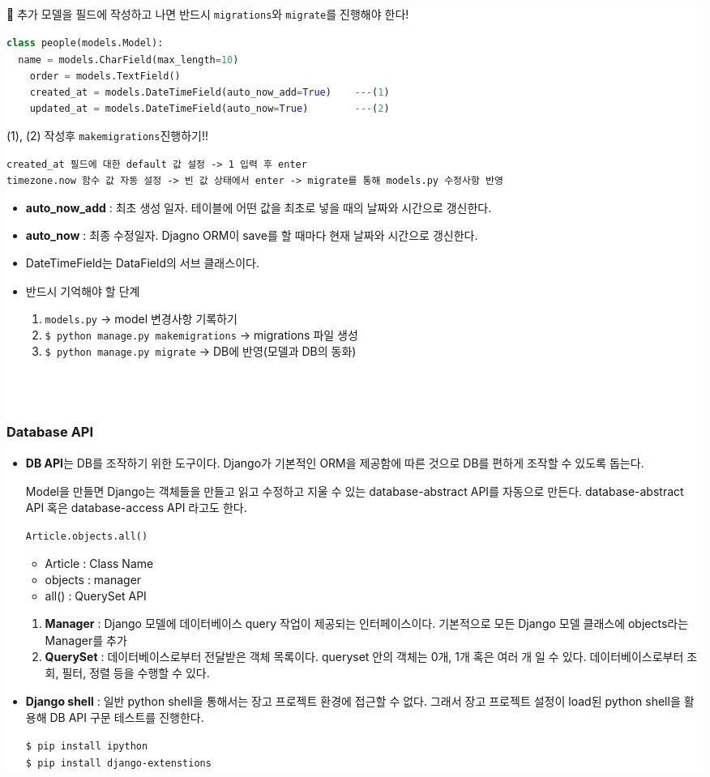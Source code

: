   :small_red_triangle_down: 추가 모델을 필드에 작성하고 나면 반드시 `migrations`와 `migrate`를 진행해야 한다!

  ```python
  class people(models.Model):
  	name = models.CharField(max_length=10)
      order = models.TextField()
      created_at = models.DateTimeField(auto_now_add=True)    ---(1)
      updated_at = models.DateTimeField(auto_now=True)        ---(2)
  ```

  (1), (2) 작성후 `makemigrations`진행하기!!

  ```tex
  created_at 필드에 대한 default 값 설정 -> 1 입력 후 enter
  timezone.now 함수 값 자동 설정 -> 빈 값 상태에서 enter -> migrate를 통해 models.py 수정사항 반영
  ```

  * **auto_now_add** : 최초 생성 일자. 테이블에 어떤 값을 최초로 넣을 때의 날짜와 시간으로 갱신한다. 
  * **auto_now** : 최종 수정일자. Djagno ORM이 save를 할 때마다 현재 날짜와 시간으로 갱신한다. 
  * DateTimeField는 DataField의 서브 클래스이다. 

* 반드시 기억해야 할 단계

  1. `models.py` -> model 변경사항 기록하기
  2. `$ python manage.py makemigrations` -> migrations 파일 생성
  3. `$ python manage.py migrate` -> DB에 반영(모델과 DB의 동화)

<br>

<br>

### Database API

* **DB API**는 DB를 조작하기 위한 도구이다. Django가 기본적인 ORM을 제공함에 따른 것으로 DB를 편하게 조작할 수 있도록 돕는다. 

  Model을 만들면 Django는 객체들을 만들고 읽고 수정하고 지울 수 있는 database-abstract API를 자동으로 만든다. database-abstract API 혹은 database-access API 라고도 한다. 

  <Making Queries>

  ```shell
  Article.objects.all()
  ```

  * Article : Class Name
  * objects : manager
  * all() : QuerySet API

  1. **Manager** : Django 모델에 데이터베이스 query 작업이 제공되는 인터페이스이다. 기본적으로 모든 Django 모델 클래스에 objects라는 Manager를 추가
  2. **QuerySet** : 데이터베이스로부터 전달받은 객체 목록이다. queryset 안의 객체는 0개, 1개 혹은 여러 개 일 수 있다. 데이터베이스로부터 조회, 필터, 정렬 등을 수행할 수 있다. 

* **Django shell** : 일반 python shell을 통해서는 장고 프로젝트 환경에 접근할 수 없다. 그래서 장고 프로젝트 설정이 load된 python shell을 활용해 DB API 구문 테스트를 진행한다. 

  ```bash
  $ pip install ipython
  $ pip install django-extenstions
  ```
